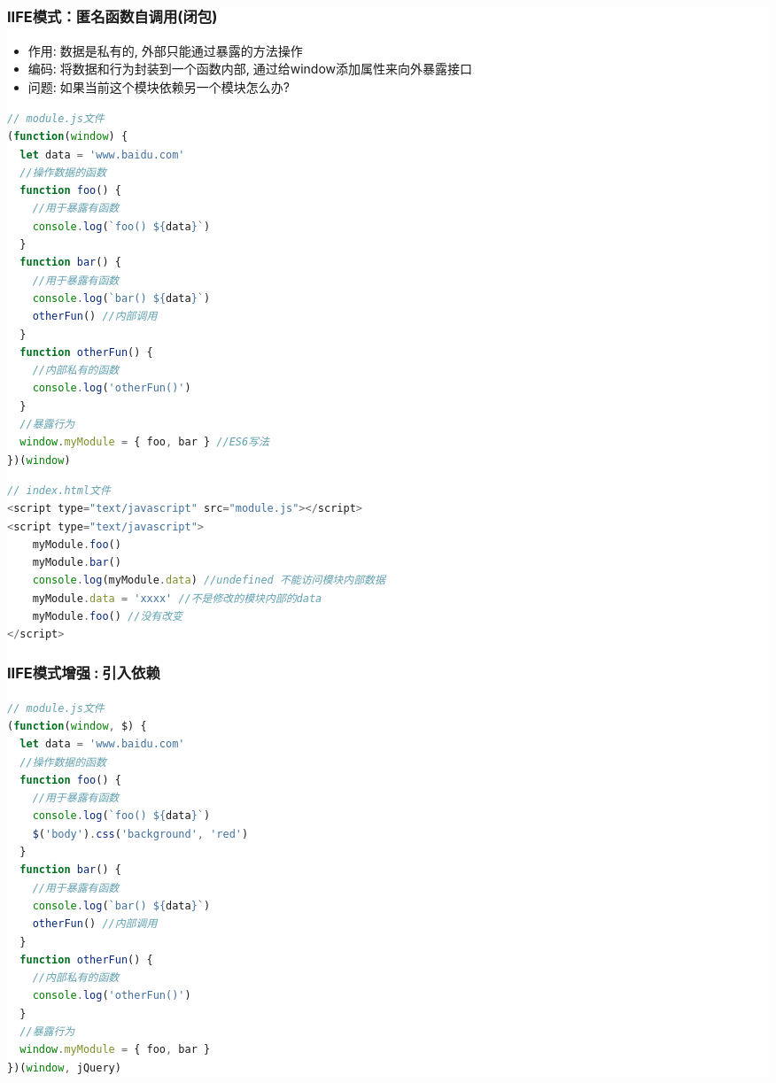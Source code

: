 ### IIFE模式：匿名函数自调用(闭包)
  * 作用: 数据是私有的, 外部只能通过暴露的方法操作
  * 编码: 将数据和行为封装到一个函数内部, 通过给window添加属性来向外暴露接口
  * 问题: 如果当前这个模块依赖另一个模块怎么办?

```js
// module.js文件
(function(window) {
  let data = 'www.baidu.com'
  //操作数据的函数
  function foo() {
    //用于暴露有函数
    console.log(`foo() ${data}`)
  }
  function bar() {
    //用于暴露有函数
    console.log(`bar() ${data}`)
    otherFun() //内部调用
  }
  function otherFun() {
    //内部私有的函数
    console.log('otherFun()')
  }
  //暴露行为
  window.myModule = { foo, bar } //ES6写法
})(window)
```

```js
// index.html文件
<script type="text/javascript" src="module.js"></script>
<script type="text/javascript">
    myModule.foo()
    myModule.bar()
    console.log(myModule.data) //undefined 不能访问模块内部数据
    myModule.data = 'xxxx' //不是修改的模块内部的data
    myModule.foo() //没有改变
</script>
```

### IIFE模式增强 : 引入依赖
```js
// module.js文件
(function(window, $) {
  let data = 'www.baidu.com'
  //操作数据的函数
  function foo() {
    //用于暴露有函数
    console.log(`foo() ${data}`)
    $('body').css('background', 'red')
  }
  function bar() {
    //用于暴露有函数
    console.log(`bar() ${data}`)
    otherFun() //内部调用
  }
  function otherFun() {
    //内部私有的函数
    console.log('otherFun()')
  }
  //暴露行为
  window.myModule = { foo, bar }
})(window, jQuery)
```
